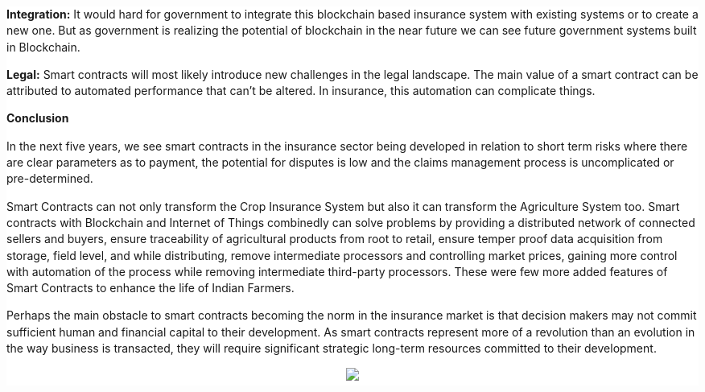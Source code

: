 **Integration:** It would hard for government to integrate this blockchain based insurance system with existing systems or to create a new one. But as government is realizing the potential of blockchain in the near future we can see future government systems built in Blockchain.

**Legal:** Smart contracts will most likely introduce new challenges in the legal landscape. The main value of a smart contract can be attributed to automated performance that can’t be altered. In insurance, this automation can complicate things.

**Conclusion**

In the next five years, we see smart contracts in the insurance sector being developed in relation to short term risks where there are clear parameters as to payment, the potential for disputes is low and the claims management process is uncomplicated or pre-determined.

Smart Contracts can not only transform the Crop Insurance System but also it can transform the Agriculture System too. Smart contracts with Blockchain and Internet of Things combinedly can solve problems by providing a distributed network of connected sellers and buyers, ensure traceability of agricultural products from root to retail, ensure temper proof data acquisition from storage, field level, and while distributing, remove intermediate processors and controlling market prices, gaining more control with automation of the process while removing intermediate third-party processors. These were few more added features of Smart Contracts to enhance the life of Indian Farmers.

Perhaps the main obstacle to smart contracts becoming the norm in the insurance market is that decision makers may not commit sufficient human and financial capital to their development. As smart contracts represent more of a revolution than an evolution in the way business is transacted, they will require significant strategic long-term resources committed to their development.

<div align="center">

![](Readme/Aspose.Words.3de8c373-6f96-47df-943d-9be83daaa8a8.011.png)
</div>






